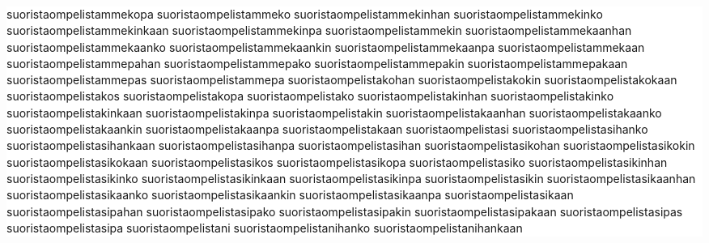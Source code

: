suoristaompelistammekopa
suoristaompelistammeko
suoristaompelistammekinhan
suoristaompelistammekinko
suoristaompelistammekinkaan
suoristaompelistammekinpa
suoristaompelistammekin
suoristaompelistammekaanhan
suoristaompelistammekaanko
suoristaompelistammekaankin
suoristaompelistammekaanpa
suoristaompelistammekaan
suoristaompelistammepahan
suoristaompelistammepako
suoristaompelistammepakin
suoristaompelistammepakaan
suoristaompelistammepas
suoristaompelistammepa
suoristaompelistakohan
suoristaompelistakokin
suoristaompelistakokaan
suoristaompelistakos
suoristaompelistakopa
suoristaompelistako
suoristaompelistakinhan
suoristaompelistakinko
suoristaompelistakinkaan
suoristaompelistakinpa
suoristaompelistakin
suoristaompelistakaanhan
suoristaompelistakaanko
suoristaompelistakaankin
suoristaompelistakaanpa
suoristaompelistakaan
suoristaompelistasi
suoristaompelistasihanko
suoristaompelistasihankaan
suoristaompelistasihanpa
suoristaompelistasihan
suoristaompelistasikohan
suoristaompelistasikokin
suoristaompelistasikokaan
suoristaompelistasikos
suoristaompelistasikopa
suoristaompelistasiko
suoristaompelistasikinhan
suoristaompelistasikinko
suoristaompelistasikinkaan
suoristaompelistasikinpa
suoristaompelistasikin
suoristaompelistasikaanhan
suoristaompelistasikaanko
suoristaompelistasikaankin
suoristaompelistasikaanpa
suoristaompelistasikaan
suoristaompelistasipahan
suoristaompelistasipako
suoristaompelistasipakin
suoristaompelistasipakaan
suoristaompelistasipas
suoristaompelistasipa
suoristaompelistani
suoristaompelistanihanko
suoristaompelistanihankaan